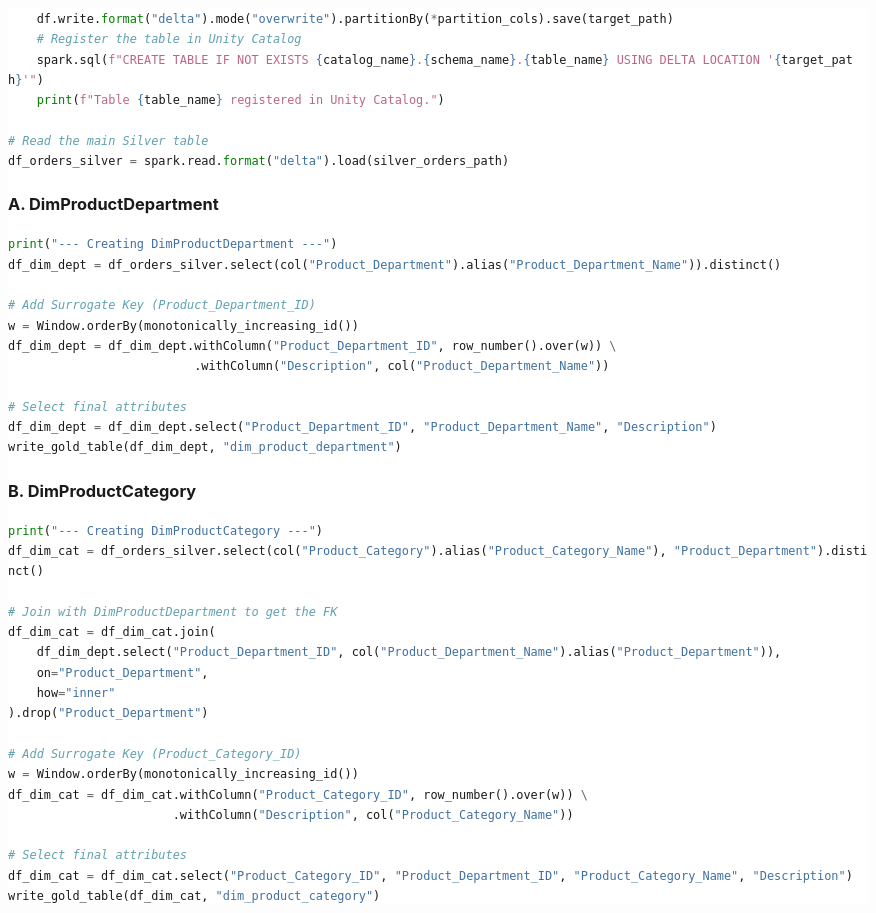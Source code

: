 ```python
    df.write.format("delta").mode("overwrite").partitionBy(*partition_cols).save(target_path)
    # Register the table in Unity Catalog
    spark.sql(f"CREATE TABLE IF NOT EXISTS {catalog_name}.{schema_name}.{table_name} USING DELTA LOCATION '{target_path}'")
    print(f"Table {table_name} registered in Unity Catalog.")

# Read the main Silver table
df_orders_silver = spark.read.format("delta").load(silver_orders_path)
```

### A. DimProductDepartment

```python
print("--- Creating DimProductDepartment ---")
df_dim_dept = df_orders_silver.select(col("Product_Department").alias("Product_Department_Name")).distinct()

# Add Surrogate Key (Product_Department_ID)
w = Window.orderBy(monotonically_increasing_id())
df_dim_dept = df_dim_dept.withColumn("Product_Department_ID", row_number().over(w)) \
                          .withColumn("Description", col("Product_Department_Name"))

# Select final attributes
df_dim_dept = df_dim_dept.select("Product_Department_ID", "Product_Department_Name", "Description")
write_gold_table(df_dim_dept, "dim_product_department")
```

### B. DimProductCategory

```python
print("--- Creating DimProductCategory ---")
df_dim_cat = df_orders_silver.select(col("Product_Category").alias("Product_Category_Name"), "Product_Department").distinct()

# Join with DimProductDepartment to get the FK
df_dim_cat = df_dim_cat.join(
    df_dim_dept.select("Product_Department_ID", col("Product_Department_Name").alias("Product_Department")),
    on="Product_Department",
    how="inner"
).drop("Product_Department")

# Add Surrogate Key (Product_Category_ID)
w = Window.orderBy(monotonically_increasing_id())
df_dim_cat = df_dim_cat.withColumn("Product_Category_ID", row_number().over(w)) \
                       .withColumn("Description", col("Product_Category_Name"))

# Select final attributes
df_dim_cat = df_dim_cat.select("Product_Category_ID", "Product_Department_ID", "Product_Category_Name", "Description")
write_gold_table(df_dim_cat, "dim_product_category")
```
